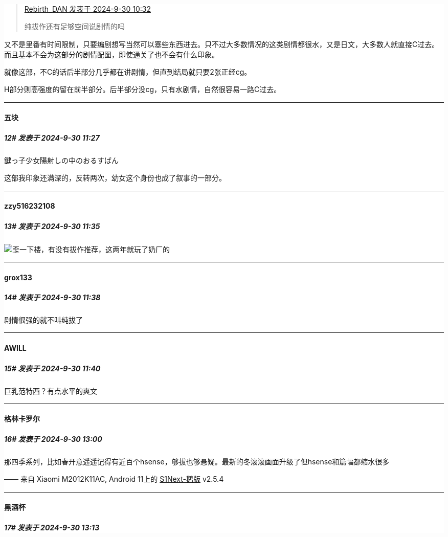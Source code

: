 <blockquote><a href="httphttps://bbs.saraba1st.com/2b/forum.php?mod=redirect&amp;goto=findpost&amp;pid=66346138&amp;ptid=2201466" target="_blank">Rebirth_DAN 发表于 2024-9-30 10:32</a>

纯拔作还有足够空间说剧情的吗</blockquote>
又不是里番有时间限制，只要编剧想写当然可以塞些东西进去。只不过大多数情况的这类剧情都很水，又是日文，大多数人就直接C过去。而且基本不会为这部分的剧情配图，即使通关了也不会有什么印象。

就像这部，不C的话后半部分几乎都在讲剧情，但直到结局就只要2张正经cg。

H部分则高强度的留在前半部分。后半部分没cg，只有水剧情，自然很容易一路C过去。

*****

####  五块  
##### 12#       发表于 2024-9-30 11:27

鍵っ子少女陽射しの中のおるすばん

这部我印象还满深的，反转两次，幼女这个身份也成了叙事的一部分。

*****

####  zzy516232108  
##### 13#       发表于 2024-9-30 11:35

<img src="https://static.saraba1st.com/image/smiley/face2017/068.png" referrerpolicy="no-referrer">歪一下楼，有没有拔作推荐，这两年就玩了奶厂的

*****

####  grox133  
##### 14#       发表于 2024-9-30 11:38

剧情很强的就不叫纯拔了

*****

####  AWILL  
##### 15#       发表于 2024-9-30 11:40

巨乳范特西？有点水平的爽文

*****

####  格林卡罗尔  
##### 16#       发表于 2024-9-30 13:00

那四季系列，比如春开意遥遥记得有近百个hsense，够拔也够悬疑。最新的冬滚滚画面升级了但hsense和篇幅都缩水很多

—— 来自 Xiaomi M2012K11AC, Android 11上的 [S1Next-鹅版](https://github.com/ykrank/S1-Next/releases) v2.5.4

*****

####  黑酒杯  
##### 17#       发表于 2024-9-30 13:13
